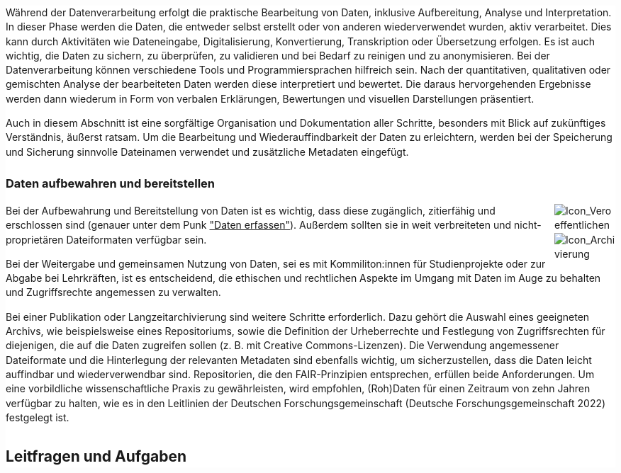 Während der Datenverarbeitung erfolgt die praktische Bearbeitung von Daten, inklusive
Aufbereitung, Analyse und Interpretation. In dieser Phase werden die Daten, die entweder selbst
erstellt oder von anderen wiederverwendet wurden, aktiv verarbeitet. Dies kann durch Aktivitäten wie
Dateneingabe, Digitalisierung, Konvertierung, Transkription oder Übersetzung erfolgen. Es ist auch
wichtig, die Daten zu sichern, zu überprüfen, zu validieren und bei Bedarf zu reinigen und zu
anonymisieren. Bei der Datenverarbeitung können verschiedene Tools und
Programmiersprachen hilfreich sein. Nach der quantitativen, qualitativen oder gemischten
Analyse der bearbeiteten Daten werden diese interpretiert und bewertet. Die daraus hervorgehenden Ergebnisse werden dann wiederum in Form von verbalen
Erklärungen, Bewertungen und visuellen Darstellungen präsentiert.

Auch in diesem Abschnitt ist eine sorgfältige Organisation und Dokumentation aller Schritte,
besonders mit Blick auf zukünftiges Verständnis, äußerst ratsam. Um die Bearbeitung und
Wiederauffindbarkeit der Daten zu erleichtern, werden bei der Speicherung und Sicherung sinnvolle
Dateinamen verwendet und zusätzliche Metadaten eingefügt.

### Daten aufbewahren und bereitstellen

<img src="/medien/icons/G-0018_BUW_Icon_Archivierung.svg?autoSizes=true"
     alt="Icon_Veroeffentlichen"
     style="float: right; margin-left: 10px; width: 10%;" />

Bei der Aufbewahrung und Bereitstellung von Daten ist es wichtig, dass diese zugänglich, zitierfähig
und erschlossen sind (genauer unter dem Punk ["Daten erfassen"](#Daten-erfassen)).
Außerdem sollten sie in weit verbreiteten und nicht-proprietären Dateiformaten verfügbar sein.
<img src="/medien/icons/0009_THK_Veroeffentlichen.svg?autoSizes=true"
     alt="Icon_Archivierung"
     style="float: right; margin-left: 10px; width: 10%;" />

Bei der Weitergabe und gemeinsamen Nutzung von Daten, sei es mit Kommiliton:innen für Studienprojekte oder zur Abgabe bei Lehrkräften,
ist es entscheidend, die ethischen und rechtlichen Aspekte im Umgang mit Daten im Auge zu behalten und Zugriffsrechte angemessen zu verwalten.

Bei einer Publikation oder Langzeitarchivierung sind weitere Schritte erforderlich. Dazu gehört die Auswahl eines geeigneten Archivs,
wie beispielsweise eines Repositoriums, sowie die Definition der Urheberrechte und Festlegung von Zugriffsrechten für diejenigen,
die auf die Daten zugreifen sollen (z. B. mit Creative Commons-Lizenzen).  Die Verwendung angemessener Dateiformate und
die Hinterlegung der relevanten Metadaten sind ebenfalls wichtig, um sicherzustellen,
dass die Daten leicht auffindbar und wiederverwendbar sind. Repositorien, die den FAIR-Prinzipien entsprechen,
erfüllen beide Anforderungen. Um eine vorbildliche wissenschaftliche Praxis zu gewährleisten, wird empfohlen,
(Roh)Daten für einen Zeitraum von zehn Jahren verfügbar zu halten, wie es in den Leitlinien
der Deutschen Forschungsgemeinschaft (Deutsche Forschungsgemeinschaft 2022) festgelegt ist.

## Leitfragen und Aufgaben
